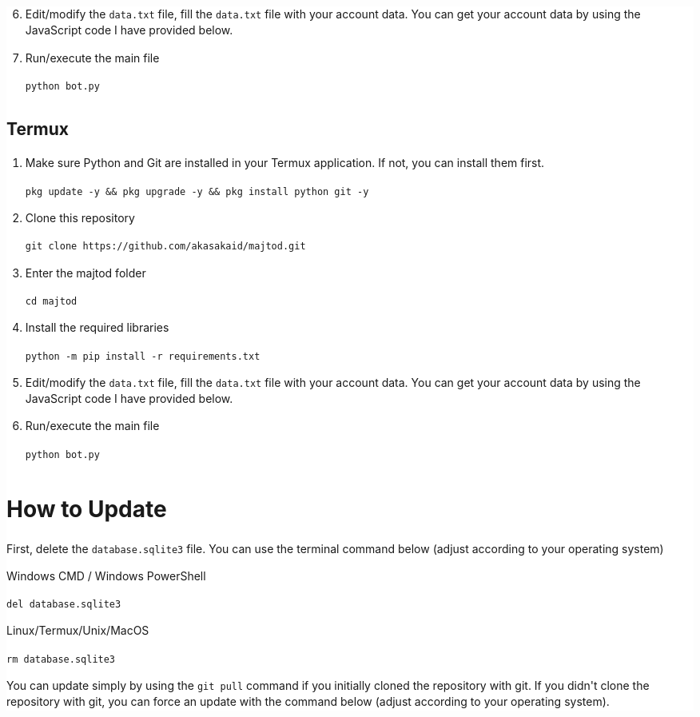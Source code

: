 6. Edit/modify the `data.txt` file, fill the `data.txt` file with your account data. You can get your account data by using the JavaScript code I have provided below.

7. Run/execute the main file
   ```shell
   python bot.py
   ```

## Termux

1. Make sure Python and Git are installed in your Termux application. If not, you can install them first.
   
   ```shell
   pkg update -y && pkg upgrade -y && pkg install python git -y
   ```

2. Clone this repository
   ```shell
   git clone https://github.com/akasakaid/majtod.git
   ```

3. Enter the majtod folder
   ```shell
   cd majtod
   ```

4. Install the required libraries
   ```shell
   python -m pip install -r requirements.txt
   ```

5. Edit/modify the `data.txt` file, fill the `data.txt` file with your account data. You can get your account data by using the JavaScript code I have provided below.

6. Run/execute the main file
   ```shell
   python bot.py
   ```

# How to Update

First, delete the `database.sqlite3` file. You can use the terminal command below (adjust according to your operating system)

Windows CMD / Windows PowerShell

```shell
del database.sqlite3
```

Linux/Termux/Unix/MacOS

```shell
rm database.sqlite3
```

You can update simply by using the `git pull` command if you initially cloned the repository with git.
If you didn't clone the repository with git, you can force an update with the command below (adjust according to your operating system).
